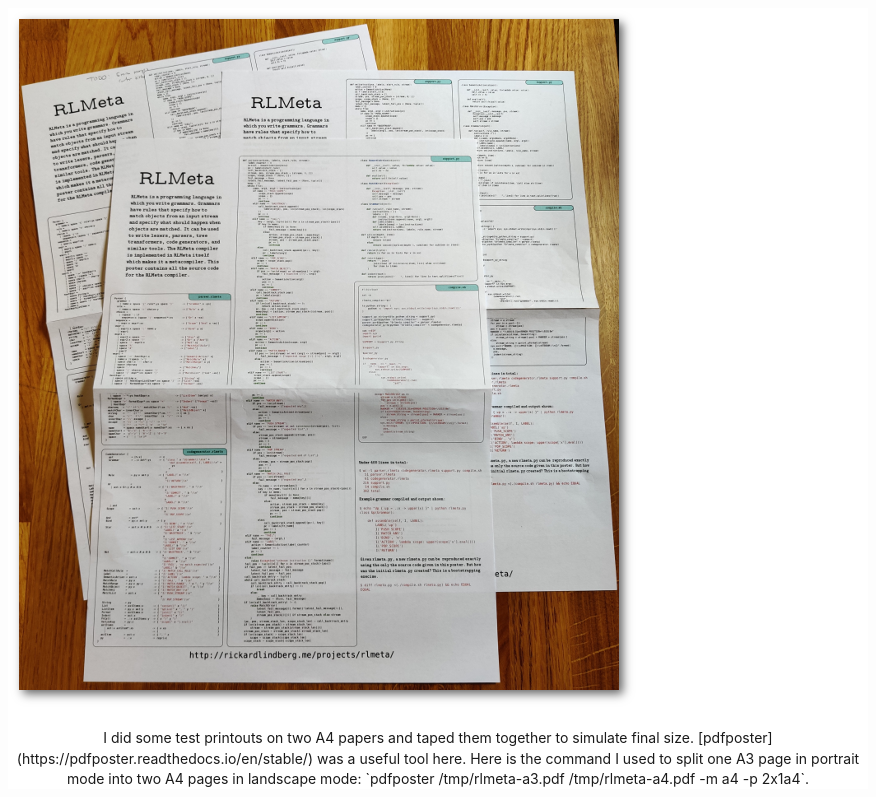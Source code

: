 ![](image6.png)


<center>
I did some test printouts on two A4 papers and taped them together to
simulate final size.
[pdfposter](https://pdfposter.readthedocs.io/en/stable/) was a useful
tool here. Here is the command I used to split one A3 page in portrait
mode into two A4 pages in landscape mode:
`pdfposter /tmp/rlmeta-a3.pdf /tmp/rlmeta-a4.pdf -m a4 -p 2x1a4`.
</center>

